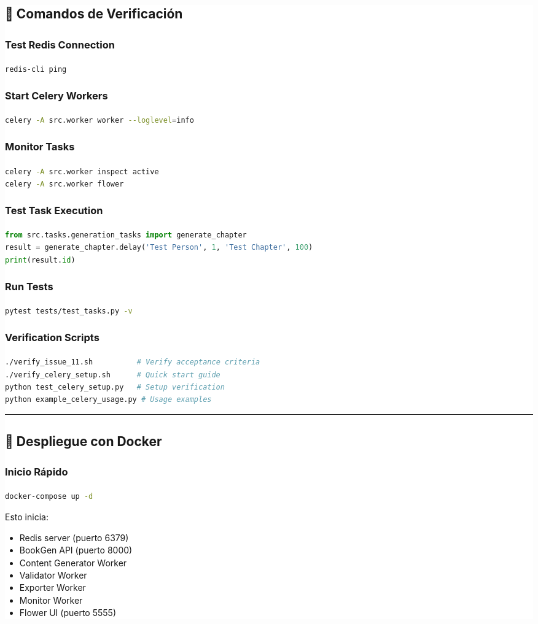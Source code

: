 
## 🚀 Comandos de Verificación

### Test Redis Connection
```bash
redis-cli ping
```

### Start Celery Workers
```bash
celery -A src.worker worker --loglevel=info
```

### Monitor Tasks
```bash
celery -A src.worker inspect active
celery -A src.worker flower
```

### Test Task Execution
```python
from src.tasks.generation_tasks import generate_chapter
result = generate_chapter.delay('Test Person', 1, 'Test Chapter', 100)
print(result.id)
```

### Run Tests
```bash
pytest tests/test_tasks.py -v
```

### Verification Scripts
```bash
./verify_issue_11.sh          # Verify acceptance criteria
./verify_celery_setup.sh      # Quick start guide
python test_celery_setup.py   # Setup verification
python example_celery_usage.py # Usage examples
```

---

## 🐳 Despliegue con Docker

### Inicio Rápido
```bash
docker-compose up -d
```

Esto inicia:
- Redis server (puerto 6379)
- BookGen API (puerto 8000)
- Content Generator Worker
- Validator Worker
- Exporter Worker
- Monitor Worker
- Flower UI (puerto 5555)
